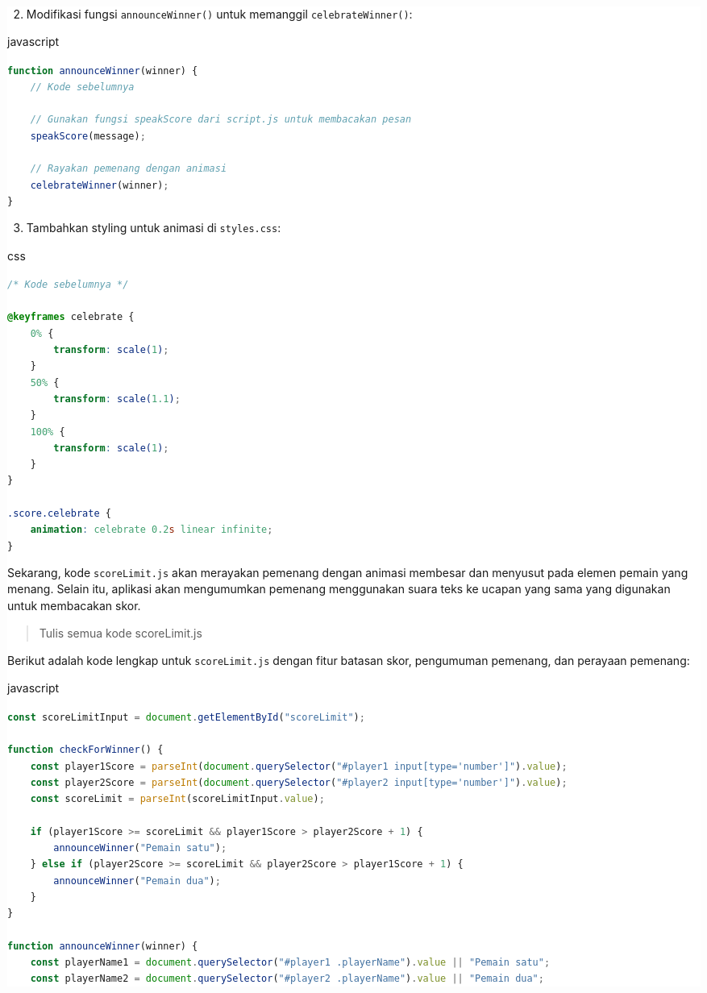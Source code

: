 2.  Modifikasi fungsi `announceWinner()` untuk memanggil `celebrateWinner()`:

javascript

```javascript
function announceWinner(winner) {
    // Kode sebelumnya

    // Gunakan fungsi speakScore dari script.js untuk membacakan pesan
    speakScore(message);

    // Rayakan pemenang dengan animasi
    celebrateWinner(winner);
}
```

3.  Tambahkan styling untuk animasi di `styles.css`:

css

```css
/* Kode sebelumnya */

@keyframes celebrate {
    0% {
        transform: scale(1);
    }
    50% {
        transform: scale(1.1);
    }
    100% {
        transform: scale(1);
    }
}

.score.celebrate {
    animation: celebrate 0.2s linear infinite;
}
```

Sekarang, kode `scoreLimit.js` akan merayakan pemenang dengan animasi membesar dan menyusut pada elemen pemain yang menang. Selain itu, aplikasi akan mengumumkan pemenang menggunakan suara teks ke ucapan yang sama yang digunakan untuk membacakan skor.

> Tulis semua kode scoreLimit.js

Berikut adalah kode lengkap untuk `scoreLimit.js` dengan fitur batasan skor, pengumuman pemenang, dan perayaan pemenang:

javascript

```javascript
const scoreLimitInput = document.getElementById("scoreLimit");

function checkForWinner() {
    const player1Score = parseInt(document.querySelector("#player1 input[type='number']").value);
    const player2Score = parseInt(document.querySelector("#player2 input[type='number']").value);
    const scoreLimit = parseInt(scoreLimitInput.value);

    if (player1Score >= scoreLimit && player1Score > player2Score + 1) {
        announceWinner("Pemain satu");
    } else if (player2Score >= scoreLimit && player2Score > player1Score + 1) {
        announceWinner("Pemain dua");
    }
}

function announceWinner(winner) {
    const playerName1 = document.querySelector("#player1 .playerName").value || "Pemain satu";
    const playerName2 = document.querySelector("#player2 .playerName").value || "Pemain dua";
```